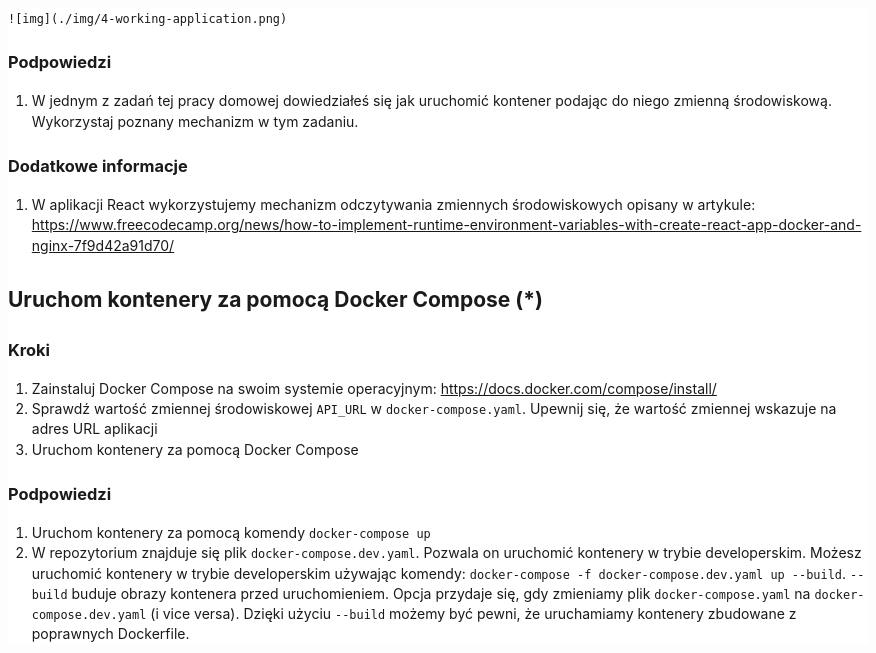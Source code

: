     ![img](./img/4-working-application.png)

### Podpowiedzi

1. W jednym z zadań tej pracy domowej dowiedziałeś się jak uruchomić kontener podając do niego zmienną środowiskową. Wykorzystaj poznany mechanizm w tym zadaniu.

### Dodatkowe informacje

1. W aplikacji React wykorzystujemy mechanizm odczytywania zmiennych środowiskowych opisany w artykule: https://www.freecodecamp.org/news/how-to-implement-runtime-environment-variables-with-create-react-app-docker-and-nginx-7f9d42a91d70/

## Uruchom kontenery za pomocą Docker Compose (*)

### Kroki

1. Zainstaluj Docker Compose na swoim systemie operacyjnym: https://docs.docker.com/compose/install/
1. Sprawdź wartość zmiennej środowiskowej `API_URL` w `docker-compose.yaml`. Upewnij się, że wartość zmiennej wskazuje na adres URL aplikacji 
1. Uruchom kontenery za pomocą Docker Compose

### Podpowiedzi

1. Uruchom kontenery za pomocą komendy `docker-compose up`
1. W repozytorium znajduje się plik `docker-compose.dev.yaml`. Pozwala on uruchomić kontenery w trybie developerskim. Możesz uruchomić kontenery w trybie developerskim używając komendy: `docker-compose -f docker-compose.dev.yaml up --build`. `--build` buduje obrazy kontenera przed uruchomieniem. Opcja przydaje się, gdy zmieniamy plik `docker-compose.yaml` na `docker-compose.dev.yaml` (i vice versa). Dzięki użyciu `--build`  możemy być pewni, że uruchamiamy kontenery zbudowane z poprawnych Dockerfile.
